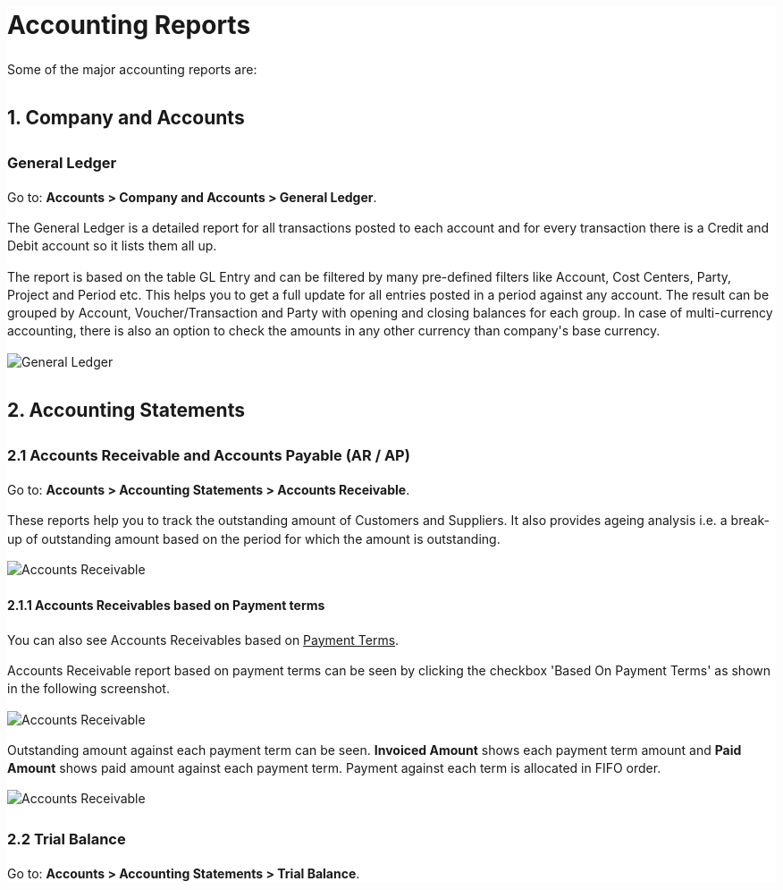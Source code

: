 
# Accounting Reports

Some of the major accounting reports are:

## 1. Company and Accounts
### General Ledger
Go to: **Accounts > Company and Accounts > General Ledger**.

The General Ledger is a detailed report for all transactions posted to each account and for every transaction there is a Credit and Debit account so it lists them all up.

The report is based on the table GL Entry and can be filtered by many pre-defined filters like Account, Cost Centers, Party, Project and Period etc. This helps you to get a full update for all entries posted in a period against any account. The result can be grouped by Account, Voucher/Transaction and Party with opening and closing balances for each group. In case of multi-currency accounting, there is also an option to check the amounts in any other currency than company's base currency.

<img alt="General Ledger" class="screenshot"
    src="{{docs_base_url}}/v12/assets/img/accounts/reports/general-ledger.png">

## 2. Accounting Statements
### 2.1 Accounts Receivable and Accounts Payable (AR / AP)
Go to: **Accounts > Accounting Statements > Accounts Receivable**.

These reports help you to track the outstanding amount of Customers and Suppliers. It also provides ageing analysis i.e. a break-up of outstanding amount based on the period for which the amount is outstanding.

<img alt="Accounts Receivable" class="screenshot" src="{{docs_base_url}}/v12/assets/img/accounts/reports/accounts-receivable.png">

#### 2.1.1 Accounts Receivables based on Payment terms
You can also see Accounts Receivables based on [Payment Terms](/docs/v12/user/manual/en/accounts/payment-terms).

Accounts Receivable report based on payment terms can be seen by clicking the checkbox 'Based On Payment Terms' as shown in the following screenshot.

<img alt="Accounts Receivable" class="screenshot"
    src="{{docs_base_url}}/v12/assets/img/accounts/reports/accounts-receivable-1.png">

Outstanding amount against each payment term can be seen. **Invoiced Amount** shows each payment term amount and **Paid Amount** shows paid amount against each payment term. Payment against each term is allocated in FIFO order.

<img alt="Accounts Receivable" class="screenshot"
    src="{{docs_base_url}}/v12/assets/img/accounts/reports/accounts-receivable-2.png">

### 2.2 Trial Balance
Go to: **Accounts > Accounting Statements > Trial Balance**.
